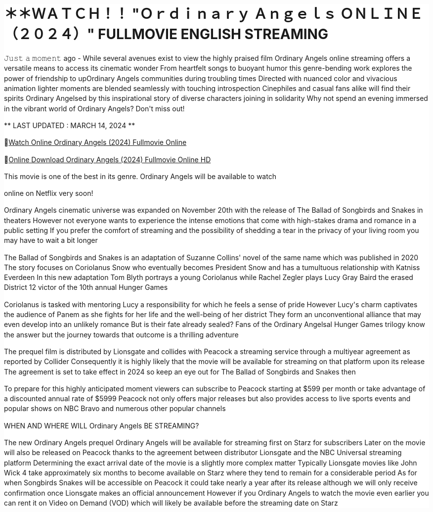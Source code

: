 # ＊＊ＷＡＴＣＨ！！ "Ｏｒｄｉｎａｒｙ Ａｎｇｅｌｓ ＯＮＬＩＮＥ （２０２４）" FULLMOVIE ENGLISH STREAMING

𝙹𝚞𝚜𝚝 𝚊 𝚖𝚘𝚖𝚎𝚗𝚝 ago - While several avenues exist to view the highly praised film Ordinary Angels online streaming offers a versatile means to access its cinematic wonder From heartfelt songs to buoyant humor this genre-bending work explores the power of friendship to upOrdinary Angels communities during troubling times Directed with nuanced color and vivacious animation lighter moments are blended seamlessly with touching introspection Cinephiles and casual fans alike will find their spirits Ordinary Angelsed by this inspirational story of diverse characters joining in solidarity Why not spend an evening immersed in the vibrant world of Ordinary Angels? Don't miss out!

** LAST UPDATED : MARCH 14, 2024 **


🔴[Watch Online Ordinary Angels (2024) Fullmovie Online](https://flm1.siriusmov21.xyz:443/movie/974036)

🔴[Online Download Ordinary Angels (2024) Fullmovie Online HD](https://flm1.siriusmov21.xyz:443/movie/974036)



This movie is one of the best in its genre. Ordinary Angels will be available to watch

online on Netflix very soon!

Ordinary Angels cinematic universe was expanded on November 20th with the release of The Ballad of Songbirds and Snakes in theaters However not everyone wants to experience the intense emotions that come with high-stakes drama and romance in a public setting If you prefer the comfort of streaming and the possibility of shedding a tear in the privacy of your living room you may have to wait a bit longer

The Ballad of Songbirds and Snakes is an adaptation of Suzanne Collins' novel of the same name which was published in 2020 The story focuses on Coriolanus Snow who eventually becomes President Snow and has a tumultuous relationship with Katniss Everdeen In this new adaptation Tom Blyth portrays a young Coriolanus while Rachel Zegler plays Lucy Gray Baird the erased District 12 victor of the 10th annual Hunger Games

Coriolanus is tasked with mentoring Lucy a responsibility for which he feels a sense of pride However Lucy's charm captivates the audience of Panem as she fights for her life and the well-being of her district They form an unconventional alliance that may even develop into an unlikely romance But is their fate already sealed? Fans of the Ordinary Angelsal Hunger Games trilogy know the answer but the journey towards that outcome is a thrilling adventure

The prequel film is distributed by Lionsgate and collides with Peacock a streaming service through a multiyear agreement as reported by Collider Consequently it is highly likely that the movie will be available for streaming on that platform upon its release The agreement is set to take effect in 2024 so keep an eye out for The Ballad of Songbirds and Snakes then

To prepare for this highly anticipated moment viewers can subscribe to Peacock starting at $599 per month or take advantage of a discounted annual rate of $5999 Peacock not only offers major releases but also provides access to live sports events and popular shows on NBC Bravo and numerous other popular channels

WHEN AND WHERE WILL Ordinary Angels BE STREAMING?

The new Ordinary Angels prequel Ordinary Angels will be available for streaming first on Starz for subscribers Later on the movie will also be released on Peacock thanks to the agreement between distributor Lionsgate and the NBC Universal streaming platform Determining the exact arrival date of the movie is a slightly more complex matter Typically Lionsgate movies like John Wick 4 take approximately six months to become available on Starz where they tend to remain for a considerable period As for when Songbirds Snakes will be accessible on Peacock it could take nearly a year after its release although we will only receive confirmation once Lionsgate makes an official announcement However if you Ordinary Angels to watch the movie even earlier you can rent it on Video on Demand (VOD) which will likely be available before the streaming date on Starz
